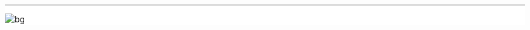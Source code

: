 </span>

---

![bg](https://media1.tenor.com/images/9203d2b993225b80a0d242c271d137a8/tenor.gif?itemid=5508214)
